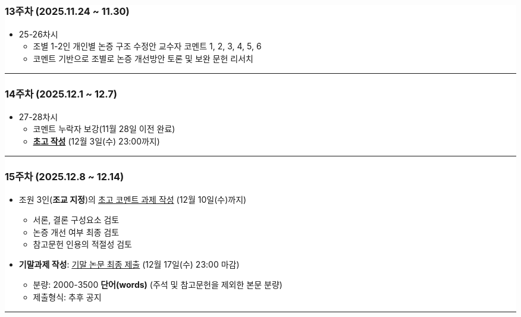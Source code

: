 ### 13주차 (2025.11.24 ~ 11.30)

- 25-26차시
  - 조별 1-2인 개인별 논증 구조 수정안 교수자 코멘트 1, 2, 3, 4, 5, 6
  - 코멘트 기반으로 조별로 논증 개선방안 토론 및 보완 문헌 리서치

---

### 14주차 (2025.12.1 ~ 12.7)

- 27-28차시
  - 코멘트 누락자 보강(11월 28일 이전 완료)
  - **[초고 작성]()** (12월 3일(수) 23:00까지)

---

### 15주차 (2025.12.8 ~ 12.14)

- 조원 3인(**조교 지정**)의 [초고 코멘트 과제 작성]() (12월 10일(수)까지)
  - 서론, 결론 구성요소 검토
  - 논증 개선 여부 최종 검토
  - 참고문헌 인용의 적절성 검토

- **기말과제 작성**: [기말 논문 최종 제출]() (12월 17일(수) 23:00 마감)
  - 분량: 2000-3500 **단어(words)** (주석 및 참고문헌을 제외한 본문 분량)
  - 제출형식: 추후 공지

---
